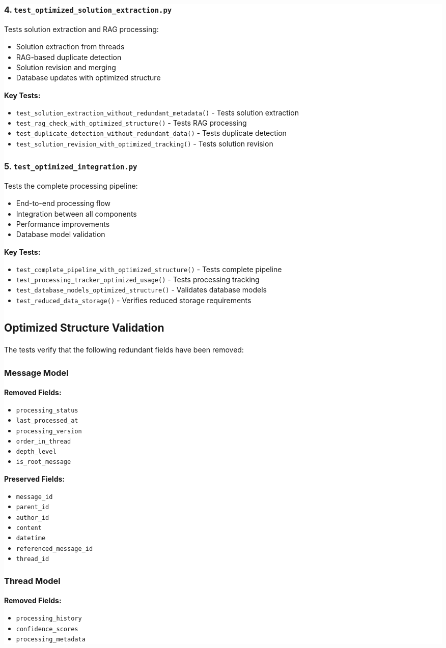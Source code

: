 ### 4. `test_optimized_solution_extraction.py`
Tests solution extraction and RAG processing:
- Solution extraction from threads
- RAG-based duplicate detection
- Solution revision and merging
- Database updates with optimized structure

**Key Tests:**
- `test_solution_extraction_without_redundant_metadata()` - Tests solution extraction
- `test_rag_check_with_optimized_structure()` - Tests RAG processing
- `test_duplicate_detection_without_redundant_data()` - Tests duplicate detection
- `test_solution_revision_with_optimized_tracking()` - Tests solution revision

### 5. `test_optimized_integration.py`
Tests the complete processing pipeline:
- End-to-end processing flow
- Integration between all components
- Performance improvements
- Database model validation

**Key Tests:**
- `test_complete_pipeline_with_optimized_structure()` - Tests complete pipeline
- `test_processing_tracker_optimized_usage()` - Tests processing tracking
- `test_database_models_optimized_structure()` - Validates database models
- `test_reduced_data_storage()` - Verifies reduced storage requirements

## Optimized Structure Validation

The tests verify that the following redundant fields have been removed:

### Message Model
**Removed Fields:**
- `processing_status`
- `last_processed_at`
- `processing_version`
- `order_in_thread`
- `depth_level`
- `is_root_message`

**Preserved Fields:**
- `message_id`
- `parent_id`
- `author_id`
- `content`
- `datetime`
- `referenced_message_id`
- `thread_id`

### Thread Model
**Removed Fields:**
- `processing_history`
- `confidence_scores`
- `processing_metadata`
